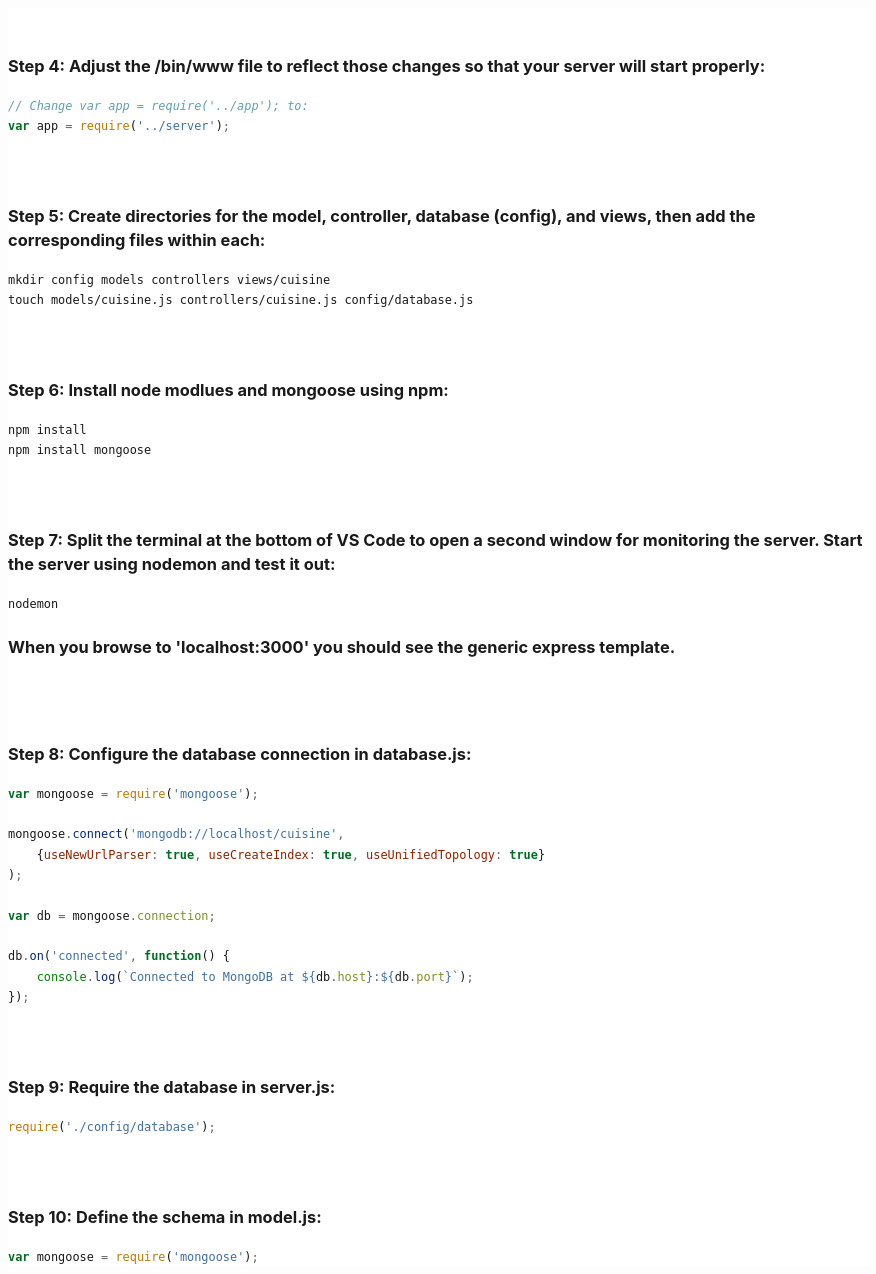 ### <br>
### Step 4:  Adjust the /bin/www file to reflect those changes so that your server will start properly:
```js
// Change var app = require('../app'); to:
var app = require('../server');
```
### <br>
### Step 5:  Create directories for the model, controller, database (config), and views, then add the corresponding files within each:
```
mkdir config models controllers views/cuisine
touch models/cuisine.js controllers/cuisine.js config/database.js 
```
### <br>
### Step 6:  Install node modlues and mongoose using npm:
```
npm install
npm install mongoose
```
### <br>
### Step 7:  Split the terminal at the bottom of VS Code to open a second window for monitoring the server.  Start the server using nodemon and test it out:
```
nodemon
```
### When you browse to 'localhost:3000' you should see the generic express template.
## <br>
### Step 8:  Configure the database connection in database.js:
```js
var mongoose = require('mongoose');

mongoose.connect('mongodb://localhost/cuisine',
    {useNewUrlParser: true, useCreateIndex: true, useUnifiedTopology: true}
);

var db = mongoose.connection;
 
db.on('connected', function() {
    console.log(`Connected to MongoDB at ${db.host}:${db.port}`);
});
```
### <br>
### Step 9:  Require the database in server.js:
```js
require('./config/database');
```
### <br>
### Step 10:  Define the schema in model.js:
```js
var mongoose = require('mongoose');
```